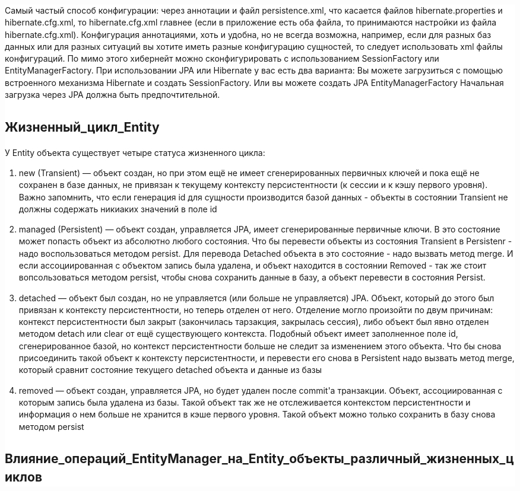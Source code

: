 Самый частый способ конфигурации: через аннотации и файл persistence.xml, что касается файлов hibernate.properties и hibernate.cfg.xml, 
то hibernate.cfg.xml главнее (если в приложение есть оба файла, то принимаются настройки из файла hibernate.cfg.xml). 
Конфигурация аннотациями, хоть и удобна, но не всегда возможна, например, если для разных баз данных или для разных ситуаций вы хотите 
иметь разные конфигурацию сущностей, то следует использовать xml файлы конфигураций. По мимо этого хибернейт можно сконфигурировать с 
использованием SessionFactory или EntityManagerFactory. При использовании JPA или Hibernate у вас есть два варианта: Вы можете загрузиться 
с помощью встроенного механизма Hibernate и создать SessionFactory. Или вы можете создать JPA EntityManagerFactory Начальная загрузка через
JPA должна быть предпочтительной.

## Жизненный_цикл_Entity

У Entity объекта существует четыре статуса жизненного цикла:
1. new (Transient) — объект создан, но при этом ещё не имеет сгенерированных первичных ключей и пока ещё не сохранен в базе данных, не 
   привязан к текущему контексту персистентности (к сессии и к кэшу первого уровня). Важно запомнить, что если генерация id для сущности 
   производится базой данных - объекты в состоянии Transient не должны содержать никиаких значений в поле id

2. managed (Persistent) — объект создан, управляется JPA, имеет сгенерированные первичные ключи. В это состояние может попасть объект из 
   абсолютно любого состояния. Что бы перевести объекты из состояния Transient в Persistenr - надо воспользоваться методом persist. Для 
   перевода Detached объекта в это состояние - надо вызвать метод merge. И если ассоциированная с объектом запись была удалена, и объект 
   находится в состоянии Removed - так же стоит вопсользоваться методом persist, чтобы снова сохранить данные в базу, а объект перевести 
   в состояния Persist.

3. detached — объект был создан, но не управляется (или больше не управляется) JPA. Объект, который до этого был привязан к контексту 
   персистентности, но теперь отделен от него. Отделение могло произойти по двум причинам: контекст персистентности был закрыт (закончилась
   тарзакция, закрылась сессия), либо объект был явно отделен методом detach или clear от ещё существующего контекста. Подобный объект 
   имеет заполненное поле id, сгенерированное базой, но контекст персистентности больше не следит за изменением этого объекта. Что бы 
   снова присоединить такой объект к контексту персистентности, и перевести его снова в Persistent надо вызвать метод merge, который 
   сравнит состояние текущего detached объекта и данные из базы

4. removed — объект создан, управляется JPA, но будет удален после commit'a транзакции. Объект, ассоциированная с которым запись была 
   удалена из базы. Такой объект так же не отслеживается контекстом персистентности и информация о нем больше не хранится в кэше первого
   уровня. Такой объект можно только сохранить в базу снова методом persist

## Влияние_операций_EntityManager_на_Entity_объекты_различный_жизненных_циклов
